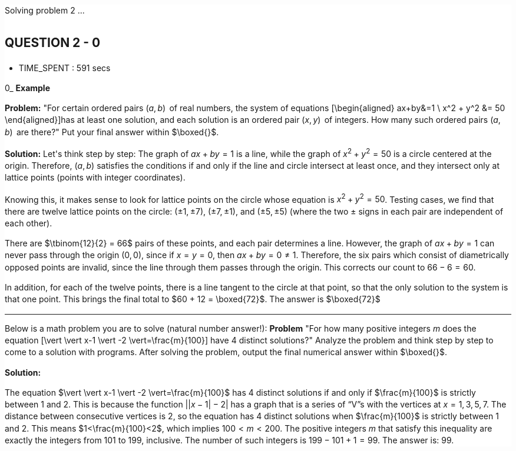Solving problem 2 ...



## QUESTION 2 - 0 
- TIME_SPENT : 591 secs

0_
**Example**

**Problem:** 
"For certain ordered pairs $(a,b)\,$ of real numbers, the system of equations
\[\begin{aligned} ax+by&=1 \\ x^2 + y^2 &= 50  \end{aligned}\]has at least one solution, and each solution is an ordered pair $(x,y)\,$ of integers. How many such ordered pairs $(a,b)\,$ are there?"
Put your final answer within $\boxed{}$.

**Solution:** 
Let's think step by step:
The graph of $ax+by=1$ is a line, while the graph of $x^2+y^2=50$ is a circle centered at the origin. Therefore, $(a, b)$ satisfies the conditions if and only if the line and circle intersect at least once, and they intersect only at lattice points (points with integer coordinates).

Knowing this, it makes sense to look for lattice points on the circle whose equation is $x^2+y^2=50$. Testing cases, we find that there are twelve lattice points on the circle: $(\pm 1, \pm 7)$, $(\pm 7, \pm 1)$, and $(\pm 5, \pm 5)$ (where the two $\pm$ signs in each pair are independent of each other).

There are $\tbinom{12}{2} = 66$ pairs of these points, and each pair determines a line. However, the graph of $ax+by=1$ can never pass through the origin $(0, 0)$, since if $x=y=0$, then $ax+by=0 \neq 1$. Therefore, the six pairs which consist of diametrically opposed points are invalid, since the line through them passes through the origin. This corrects our count to $66 - 6 = 60$.

In addition, for each of the twelve points, there is a line tangent to the circle at that point, so that the only solution to the system is that one point. This brings the final total to $60 + 12 = \boxed{72}$. The answer is $\boxed{72}$


---

Below is a math problem you are to solve (natural number answer!):
**Problem**
"For how many positive integers $m$ does the equation \[\vert \vert x-1 \vert -2 \vert=\frac{m}{100}\] have $4$ distinct solutions?"
Analyze the problem and think step by step to come to a solution with programs. After solving the problem, output the final numerical answer within $\boxed{}$.

**Solution:**


The equation $\vert \vert x-1 \vert -2 \vert=\frac{m}{100}$ has $4$ distinct solutions if and only if $\frac{m}{100}$ is strictly between $1$ and $2$. This is because the function $\vert \vert x-1 \vert -2 \vert$ has a graph that is a series of “V”s with the vertices at $x=1,3,5,7$. The distance between consecutive vertices is $2$, so the equation has $4$ distinct solutions when $\frac{m}{100}$ is strictly between $1$ and $2$. This means $1<\frac{m}{100}<2$, which implies $100<m<200$. The positive integers $m$ that satisfy this inequality are exactly the integers from $101$ to $199$, inclusive. The number of such integers is $199 - 101 + 1 = 99$. The answer is: $99$.

